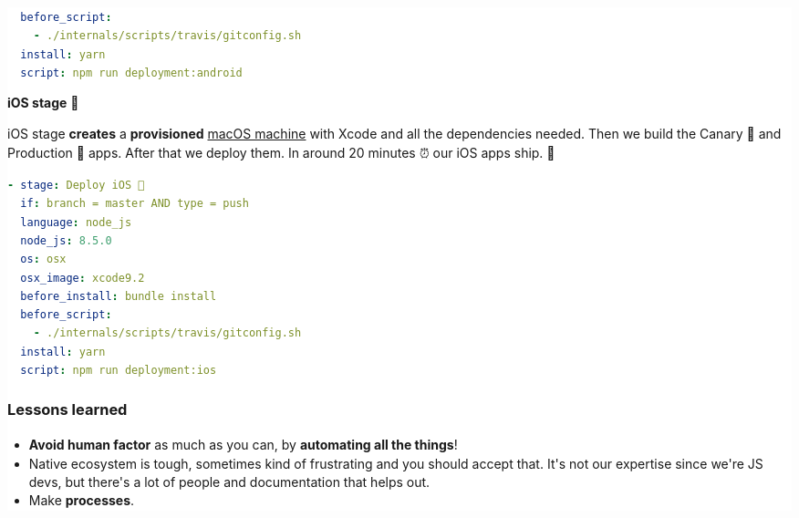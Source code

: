 ```yml
  before_script:
    - ./internals/scripts/travis/gitconfig.sh
  install: yarn
  script: npm run deployment:android
  ```

**iOS stage** 🍏

iOS stage **creates** a **provisioned** [macOS machine](https://docs.travis-ci.com/user/reference/osx/) with Xcode and all the dependencies needed. Then we build the Canary 🐤 and Production 🚀 apps. After that we deploy them. In around 20 minutes ⏰ our iOS apps ship. 👏

```yml
- stage: Deploy iOS 🍏
  if: branch = master AND type = push
  language: node_js
  node_js: 8.5.0
  os: osx
  osx_image: xcode9.2
  before_install: bundle install
  before_script:
    - ./internals/scripts/travis/gitconfig.sh
  install: yarn
  script: npm run deployment:ios
```

### Lessons learned

- **Avoid human factor** as much as you can, by **automating all the things**!
-  Native ecosystem is tough, sometimes kind of frustrating and you should accept that. It's not our expertise since we're JS devs, but there's a lot of people and documentation that helps out.
-  Make **processes**.
